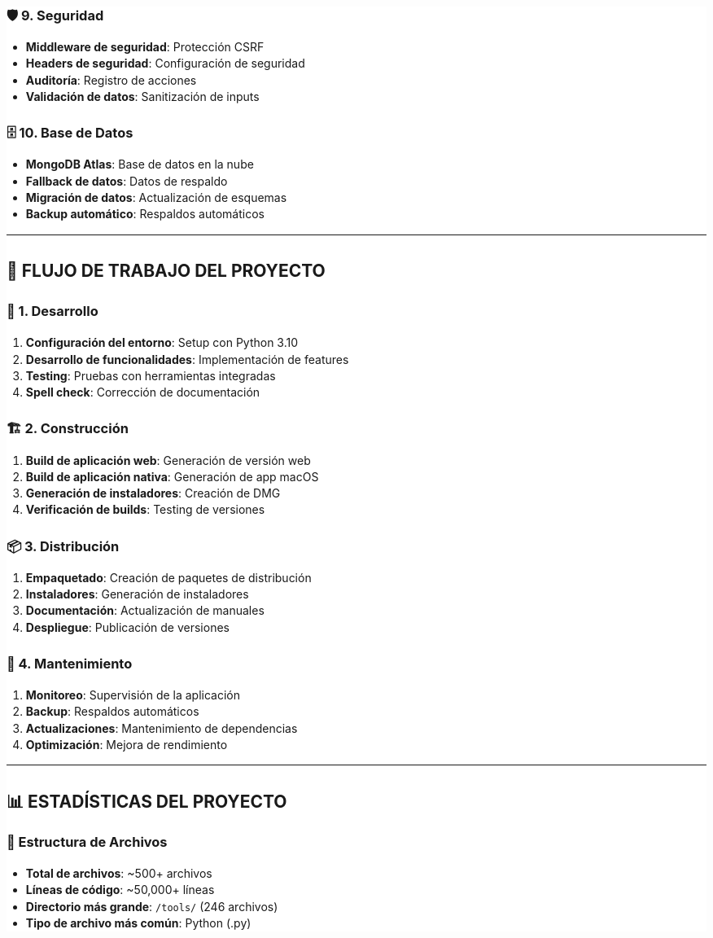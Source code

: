 ### **🛡️ 9. Seguridad**
- **Middleware de seguridad**: Protección CSRF
- **Headers de seguridad**: Configuración de seguridad
- **Auditoría**: Registro de acciones
- **Validación de datos**: Sanitización de inputs

### **🗄️ 10. Base de Datos**
- **MongoDB Atlas**: Base de datos en la nube
- **Fallback de datos**: Datos de respaldo
- **Migración de datos**: Actualización de esquemas
- **Backup automático**: Respaldos automáticos

---

## 🔄 **FLUJO DE TRABAJO DEL PROYECTO**

### **🚀 1. Desarrollo**
1. **Configuración del entorno**: Setup con Python 3.10
2. **Desarrollo de funcionalidades**: Implementación de features
3. **Testing**: Pruebas con herramientas integradas
4. **Spell check**: Corrección de documentación

### **🏗️ 2. Construcción**
1. **Build de aplicación web**: Generación de versión web
2. **Build de aplicación nativa**: Generación de app macOS
3. **Generación de instaladores**: Creación de DMG
4. **Verificación de builds**: Testing de versiones

### **📦 3. Distribución**
1. **Empaquetado**: Creación de paquetes de distribución
2. **Instaladores**: Generación de instaladores
3. **Documentación**: Actualización de manuales
4. **Despliegue**: Publicación de versiones

### **🔧 4. Mantenimiento**
1. **Monitoreo**: Supervisión de la aplicación
2. **Backup**: Respaldos automáticos
3. **Actualizaciones**: Mantenimiento de dependencias
4. **Optimización**: Mejora de rendimiento

---

## 📊 **ESTADÍSTICAS DEL PROYECTO**

### **📁 Estructura de Archivos**
- **Total de archivos**: ~500+ archivos
- **Líneas de código**: ~50,000+ líneas
- **Directorio más grande**: `/tools/` (246 archivos)
- **Tipo de archivo más común**: Python (.py)
